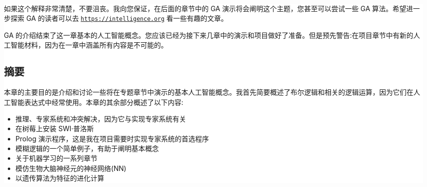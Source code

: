 如果这个解释非常清楚，不要沮丧。我向您保证，在后面的章节中的 GA 演示将会阐明这个主题，您甚至可以尝试一些 GA 算法。希望进一步探索 GA 的读者可以去 [`https://intelligence.org`](https://intelligence.org) 看一些有趣的文章。

GA 的介绍结束了这一章基本的人工智能概念。您应该已经为接下来几章中的演示和项目做好了准备。但是预先警告:在项目章节中有新的人工智能材料，因为在一章中涵盖所有内容是不可能的。

## 摘要

本章的主要目的是介绍和讨论一些将在专题章节中演示的基本人工智能概念。我首先简要概述了布尔逻辑和相关的逻辑运算，因为它们在人工智能表达式中经常使用。本章的其余部分概述了以下内容:

*   推理、专家系统和冲突解决，因为它与实现专家系统有关
*   在树莓上安装 SWI·普洛斯
*   Prolog 演示程序，这是我在项目需要时实现专家系统的首选程序
*   模糊逻辑的一个简单例子，有助于阐明基本概念
*   关于机器学习的一系列章节
*   模仿生物大脑神经元的神经网络(NN)
*   以遗传算法为特征的进化计算